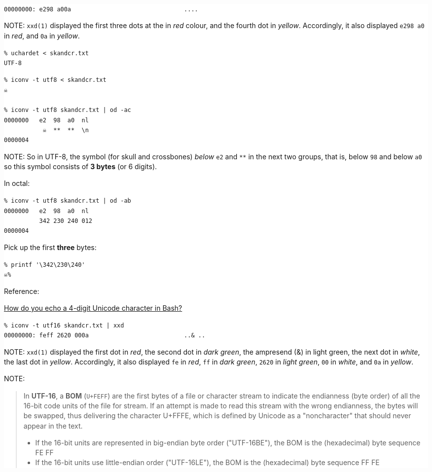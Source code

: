 ```
00000000: e298 a00a                                ....
```

NOTE: `xxd(1)` displayed the first three dots at the in *red* colour, and the fourth dot in *yellow*.
Accordingly, it also displayed `e298 a0` in *red*, and `0a` in *yellow*.


```
% uchardet < skandcr.txt
UTF-8
```

```
% iconv -t utf8 < skandcr.txt
☠
 
% iconv -t utf8 skandcr.txt | od -ac 
0000000   e2  98  a0  nl
           ☠  **  **  \n
0000004
```

NOTE: So in UTF-8, the symbol (for skull and crossbones) *below* `e2` and `**` in the next two groups, that is, below `98` and below `a0` so this symbol consists of **3 bytes** (or 6 digits). 

In octal:
 
```
% iconv -t utf8 skandcr.txt | od -ab
0000000   e2  98  a0  nl
          342 230 240 012
0000004
```

Pick up the first **three** bytes:

```
% printf '\342\230\240'
☠% 
```

Reference:

[How do you echo a 4-digit Unicode character in Bash?](https://stackoverflow.com/questions/602912/how-do-you-echo-a-4-digit-unicode-character-in-bash)


```
% iconv -t utf16 skandcr.txt | xxd
00000000: feff 2620 000a                           ..& ..
```

NOTE: `xxd(1)` displayed the first dot in *red*, the second dot in *dark green*, the ampresend (&) in  light green, the next dot in *white*, the last dot in *yellow*.
Accordingly, it also displayed `fe` in *red*, `ff` in *dark green*, `2620` in *light green*, `00` in *white*, and `0a` in *yellow*.


NOTE: 
> In **UTF-16**, a **BOM** (`U+FEFF`) are the first bytes of a file or character stream to indicate the endianness (byte order) of all the 16-bit code units of the file for stream.
> If an attempt is made to read this stream with the wrong endianness, the bytes will be swapped, thus delivering the character U+FFFE, which is defined by Unicode as a "noncharacter" that should never appear in the text. 
> 
> * If the 16-bit units are represented in big-endian byte order ("UTF-16BE"), the BOM is the (hexadecimal) byte sequence FE FF
> * If the 16-bit units use little-endian order ("UTF-16LE"), the BOM is the (hexadecimal) byte sequence FF FE
> 
